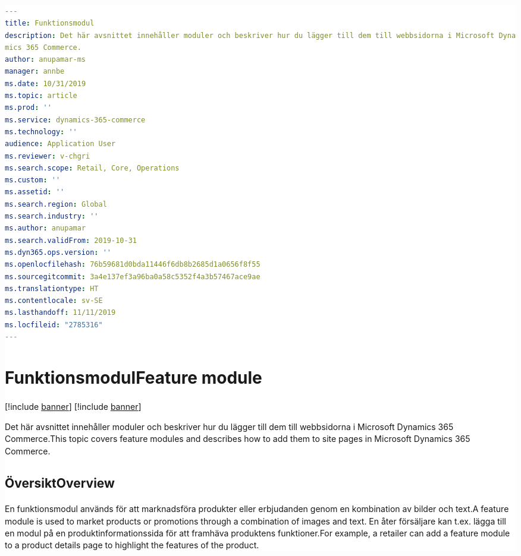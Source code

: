 ```yaml
---
title: Funktionsmodul
description: Det här avsnittet innehåller moduler och beskriver hur du lägger till dem till webbsidorna i Microsoft Dynamics 365 Commerce.
author: anupamar-ms
manager: annbe
ms.date: 10/31/2019
ms.topic: article
ms.prod: ''
ms.service: dynamics-365-commerce
ms.technology: ''
audience: Application User
ms.reviewer: v-chgri
ms.search.scope: Retail, Core, Operations
ms.custom: ''
ms.assetid: ''
ms.search.region: Global
ms.search.industry: ''
ms.author: anupamar
ms.search.validFrom: 2019-10-31
ms.dyn365.ops.version: ''
ms.openlocfilehash: 76b59681d0bda11446f6db8b2685d1a0656f8f55
ms.sourcegitcommit: 3a4e137ef3a96ba0a58c5352f4a3b57467ace9ae
ms.translationtype: HT
ms.contentlocale: sv-SE
ms.lasthandoff: 11/11/2019
ms.locfileid: "2785316"
---
```

# <a name="feature-module"></a><span data-ttu-id="a121b-103">Funktionsmodul</span><span class="sxs-lookup"><span data-stu-id="a121b-103">Feature module</span></span> 

[!include [banner](includes/preview-banner.md)]
[!include [banner](includes/banner.md)]

<span data-ttu-id="a121b-104">Det här avsnittet innehåller moduler och beskriver hur du lägger till dem till webbsidorna i Microsoft Dynamics 365 Commerce.</span><span class="sxs-lookup"><span data-stu-id="a121b-104">This topic covers feature modules and describes how to add them to site pages in Microsoft Dynamics 365 Commerce.</span></span>

## <a name="overview"></a><span data-ttu-id="a121b-105">Översikt</span><span class="sxs-lookup"><span data-stu-id="a121b-105">Overview</span></span>

<span data-ttu-id="a121b-106">En funktionsmodul används för att marknadsföra produkter eller erbjudanden genom en kombination av bilder och text.</span><span class="sxs-lookup"><span data-stu-id="a121b-106">A feature module is used to market products or promotions through a combination of images and text.</span></span> <span data-ttu-id="a121b-107">En åter försäljare kan t.ex. lägga till en modul på en produktinformationssida för att framhäva produktens funktioner.</span><span class="sxs-lookup"><span data-stu-id="a121b-107">For example, a retailer can add a feature module to a product details page to highlight the features of the product.</span></span>
